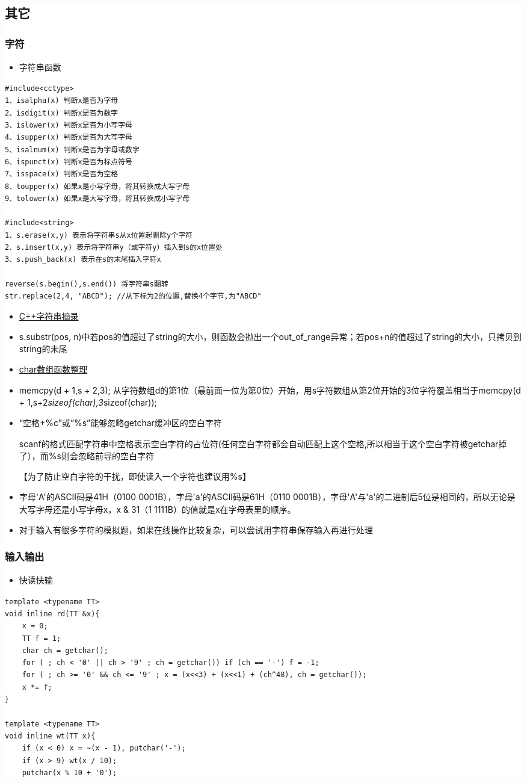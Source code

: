 
## 其它

### 字符

* 字符串函数

```
#include<cctype>
1、isalpha(x) 判断x是否为字母
2、isdigit(x) 判断x是否为数字
3、islower(x) 判断x是否为小写字母
4、isupper(x) 判断x是否为大写字母
5、isalnum(x) 判断x是否为字母或数字
6、ispunct(x) 判断x是否为标点符号
7、isspace(x) 判断x是否为空格
8、toupper(x) 如果x是小写字母，将其转换成大写字母
9、tolower(x) 如果x是大写字母，将其转换成小写字母

#include<string>
1、s.erase(x,y) 表示将字符串s从x位置起删除y个字符
2、s.insert(x,y) 表示将字符串y（或字符y）插入到s的x位置处
3、s.push_back(x) 表示在s的末尾插入字符x

reverse(s.begin(),s.end()) 将字符串s翻转
str.replace(2,4, "ABCD"); //从下标为2的位置,替换4个字节,为"ABCD"
```

* [C++字符串摘录](https://www.luogu.com.cn/blog/2721402616cgp/c-zi-fu-chuan)

* s.substr(pos, n)中若pos的值超过了string的大小，则函数会抛出一个out_of_range异常；若pos+n的值超过了string的大小，只拷贝到string的末尾

* [char数组函数整理](https://www.cnblogs.com/gzx6688/p/10741507.html)

* memcpy(d + 1,s + 2,3); 从字符数组d的第1位（最前面一位为第0位）开始，用s字符数组从第2位开始的3位字符覆盖相当于memcpy(d + 1,s+2*sizeof(char),3*sizeof(char));

* “空格+%c”或“%s”能够忽略getchar缓冲区的空白字符

  scanf的格式匹配字符串中空格表示空白字符的占位符(任何空白字符都会自动匹配上这个空格,所以相当于这个空白字符被getchar掉了），而%s则会忽略前导的空白字符

  【为了防止空白字符的干扰，即使读入一个字符也建议用%s】

* 字母'A'的ASCII码是41H（0100 0001B），字母'a'的ASCII码是61H（0110 0001B），字母'A'与'a'的二进制后5位是相同的，所以无论是大写字母还是小写字母x，x & 31（1 1111B）的值就是x在字母表里的顺序。

* 对于输入有很多字符的模拟题，如果在线操作比较复杂，可以尝试用字符串保存输入再进行处理



### 输入输出

* 快读快输

```
template <typename TT> 
void inline rd(TT &x){
	x = 0;
	TT f = 1;
	char ch = getchar();
	for ( ; ch < '0' || ch > '9' ; ch = getchar()) if (ch == '-') f = -1;
	for ( ; ch >= '0' && ch <= '9' ; x = (x<<3) + (x<<1) + (ch^48), ch = getchar());
	x *= f;
}

template <typename TT> 
void inline wt(TT x){
	if (x < 0) x = ~(x - 1), putchar('-');
	if (x > 9) wt(x / 10);
	putchar(x % 10 + '0');
```